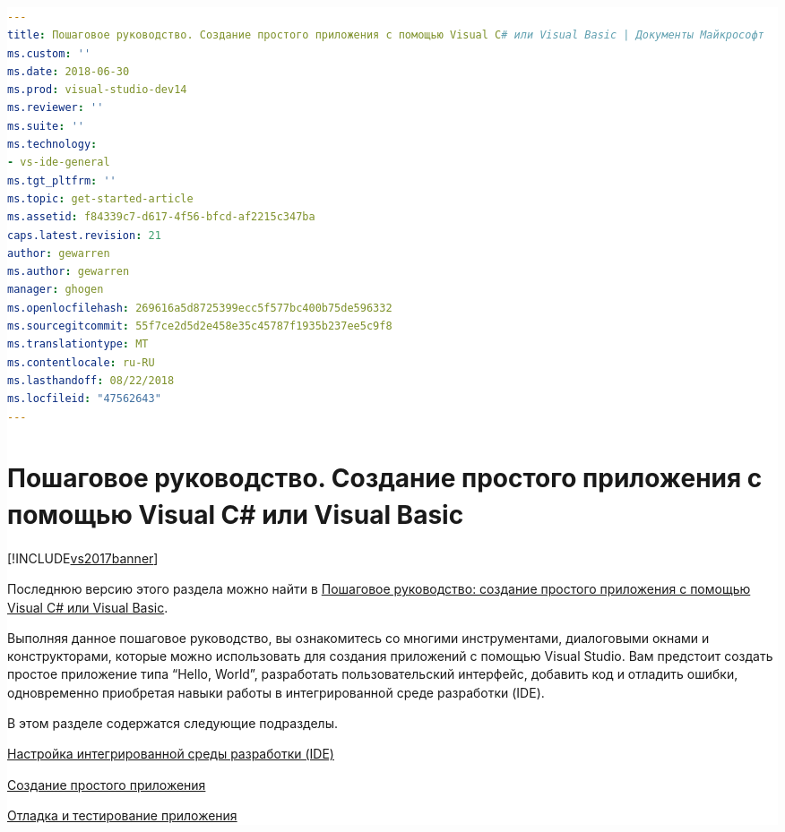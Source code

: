 ```yaml
---
title: Пошаговое руководство. Создание простого приложения с помощью Visual C# или Visual Basic | Документы Майкрософт
ms.custom: ''
ms.date: 2018-06-30
ms.prod: visual-studio-dev14
ms.reviewer: ''
ms.suite: ''
ms.technology:
- vs-ide-general
ms.tgt_pltfrm: ''
ms.topic: get-started-article
ms.assetid: f84339c7-d617-4f56-bfcd-af2215c347ba
caps.latest.revision: 21
author: gewarren
ms.author: gewarren
manager: ghogen
ms.openlocfilehash: 269616a5d8725399ecc5f577bc400b75de596332
ms.sourcegitcommit: 55f7ce2d5d2e458e35c45787f1935b237ee5c9f8
ms.translationtype: MT
ms.contentlocale: ru-RU
ms.lasthandoff: 08/22/2018
ms.locfileid: "47562643"
---
```

# <a name="walkthrough-create-a-simple-application-with-visual-c-or-visual-basic"></a>Пошаговое руководство. Создание простого приложения с помощью Visual C# или Visual Basic
[!INCLUDE[vs2017banner](../includes/vs2017banner.md)]

Последнюю версию этого раздела можно найти в [Пошаговое руководство: создание простого приложения с помощью Visual C# или Visual Basic](https://docs.microsoft.com/visualstudio/ide/walkthrough-create-a-simple-application-with-visual-csharp-or-visual-basic).  
  
Выполняя данное пошаговое руководство, вы ознакомитесь со многими инструментами, диалоговыми окнами и конструкторами, которые можно использовать для создания приложений с помощью Visual Studio. Вам предстоит создать простое приложение типа “Hello, World”, разработать пользовательский интерфейс, добавить код и отладить ошибки, одновременно приобретая навыки работы в интегрированной среде разработки (IDE).  
  
 В этом разделе содержатся следующие подразделы.  
  
 [Настройка интегрированной среды разработки (IDE)](../ide/walkthrough-create-a-simple-application-with-visual-csharp-or-visual-basic.md#BKMK_ConfigureIDE)  
  
 [Создание простого приложения](../ide/walkthrough-create-a-simple-application-with-visual-csharp-or-visual-basic.md#BKMK_CreateApp)  
  
 [Отладка и тестирование приложения](../ide/walkthrough-create-a-simple-application-with-visual-csharp-or-visual-basic.md#BKMK_DebugTest)  
  